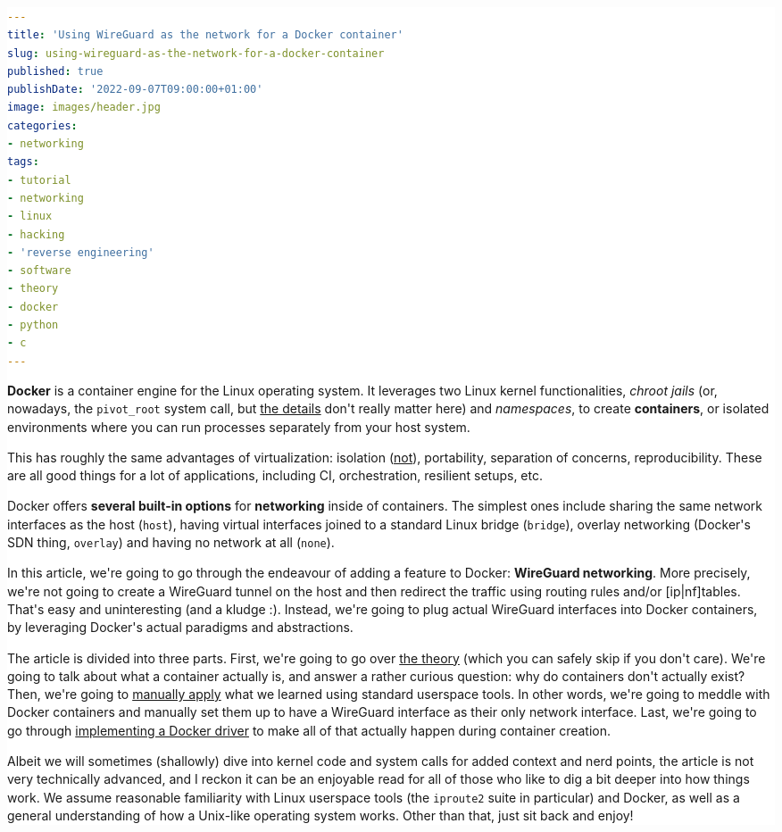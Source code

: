 ```yaml
---
title: 'Using WireGuard as the network for a Docker container'
slug: using-wireguard-as-the-network-for-a-docker-container
published: true
publishDate: '2022-09-07T09:00:00+01:00'
image: images/header.jpg
categories:
- networking
tags:
- tutorial
- networking
- linux
- hacking
- 'reverse engineering'
- software
- theory
- docker
- python
- c
---
```


**Docker** is a container engine for the Linux operating system. It leverages two Linux kernel functionalities, _chroot jails_ (or, nowadays, the `pivot_root` system call, but [the details](https://github.com/opencontainers/runc/blob/214c16fd9a3bd9fe56a2476933e31749a7c0576b/libcontainer/rootfs_linux.go#L125) don't really matter here) and _namespaces_, to create **containers**, or isolated environments where you can run processes separately from your host system.

This has roughly the same advantages of virtualization: isolation ([not](https://github.com/carlospolop/hacktricks/blob/master/linux-unix/privilege-escalation/escaping-from-a-docker-container.md)), portability, separation of concerns, reproducibility. These are all good things for a lot of applications, including CI, orchestration, resilient setups, etc.

Docker offers **several built-in options** for **networking** inside of containers. The simplest ones include sharing the same network interfaces as the host (`host`), having virtual interfaces joined to a standard Linux bridge (`bridge`), overlay networking (Docker's SDN thing, `overlay`) and having no network at all (`none`).

In this article, we're going to go through the endeavour of adding a feature to Docker: **WireGuard networking**. More precisely, we're not going to create a WireGuard tunnel on the host and then redirect the traffic using routing rules and/or \[ip|nf]tables. That's easy and uninteresting (and a kludge :). Instead, we're going to plug actual WireGuard interfaces into Docker containers, by leveraging Docker's actual paradigms and abstractions.

The article is divided into three parts. First, we're going to go over [the theory](#the-theory) (which you can safely skip if you don't care). We're going to talk about what a container actually is, and answer a rather curious question: why do containers don't actually exist? Then, we're going to [manually apply](#making-it-work) what we learned using standard userspace tools. In other words, we're going to meddle with Docker containers and manually set them up to have a WireGuard interface as their only network interface. Last, we're going to go through [implementing a Docker driver](#docker-driver) to make all of that actually happen during container creation.

Albeit we will sometimes (shallowly) dive into kernel code and system calls for added context and nerd points, the article is not very technically advanced, and I reckon it can be an enjoyable read for all of those who like to dig a bit deeper into how things work. We assume reasonable familiarity with Linux userspace tools (the `iproute2` suite in particular) and Docker, as well as a general understanding of how a Unix-like operating system works. Other than that, just sit back and enjoy!

